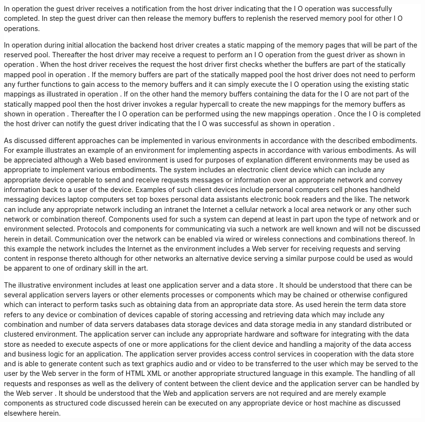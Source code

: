 In operation the guest driver receives a notification from the host driver indicating that the I O operation was successfully completed. In step the guest driver can then release the memory buffers to replenish the reserved memory pool for other I O operations.

In operation during initial allocation the backend host driver creates a static mapping of the memory pages that will be part of the reserved pool. Thereafter the host driver may receive a request to perform an I O operation from the guest driver as shown in operation . When the host driver receives the request the host driver first checks whether the buffers are part of the statically mapped pool in operation . If the memory buffers are part of the statically mapped pool the host driver does not need to perform any further functions to gain access to the memory buffers and it can simply execute the I O operation using the existing static mappings as illustrated in operation . If on the other hand the memory buffers containing the data for the I O are not part of the statically mapped pool then the host driver invokes a regular hypercall to create the new mappings for the memory buffers as shown in operation . Thereafter the I O operation can be performed using the new mappings operation . Once the I O is completed the host driver can notify the guest driver indicating that the I O was successful as shown in operation .

As discussed different approaches can be implemented in various environments in accordance with the described embodiments. For example illustrates an example of an environment for implementing aspects in accordance with various embodiments. As will be appreciated although a Web based environment is used for purposes of explanation different environments may be used as appropriate to implement various embodiments. The system includes an electronic client device which can include any appropriate device operable to send and receive requests messages or information over an appropriate network and convey information back to a user of the device. Examples of such client devices include personal computers cell phones handheld messaging devices laptop computers set top boxes personal data assistants electronic book readers and the like. The network can include any appropriate network including an intranet the Internet a cellular network a local area network or any other such network or combination thereof. Components used for such a system can depend at least in part upon the type of network and or environment selected. Protocols and components for communicating via such a network are well known and will not be discussed herein in detail. Communication over the network can be enabled via wired or wireless connections and combinations thereof. In this example the network includes the Internet as the environment includes a Web server for receiving requests and serving content in response thereto although for other networks an alternative device serving a similar purpose could be used as would be apparent to one of ordinary skill in the art.

The illustrative environment includes at least one application server and a data store . It should be understood that there can be several application servers layers or other elements processes or components which may be chained or otherwise configured which can interact to perform tasks such as obtaining data from an appropriate data store. As used herein the term data store refers to any device or combination of devices capable of storing accessing and retrieving data which may include any combination and number of data servers databases data storage devices and data storage media in any standard distributed or clustered environment. The application server can include any appropriate hardware and software for integrating with the data store as needed to execute aspects of one or more applications for the client device and handling a majority of the data access and business logic for an application. The application server provides access control services in cooperation with the data store and is able to generate content such as text graphics audio and or video to be transferred to the user which may be served to the user by the Web server in the form of HTML XML or another appropriate structured language in this example. The handling of all requests and responses as well as the delivery of content between the client device and the application server can be handled by the Web server . It should be understood that the Web and application servers are not required and are merely example components as structured code discussed herein can be executed on any appropriate device or host machine as discussed elsewhere herein.
